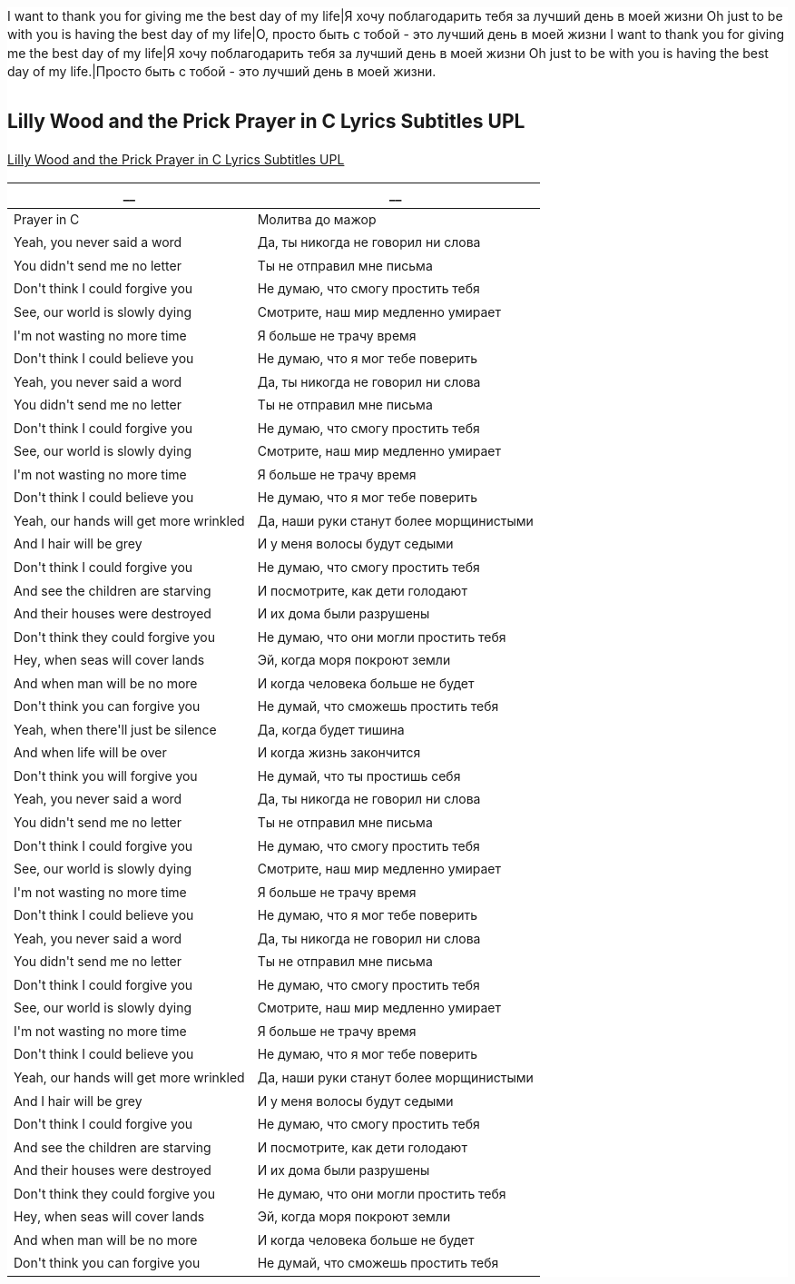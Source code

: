 I want to thank you for giving me the best day of my life|Я хочу поблагодарить тебя за лучший день в моей жизни
Oh just to be with you is having the best day of my life|О, просто быть с тобой - это лучший день в моей жизни
I want to thank you for giving me the best day of my life|Я хочу поблагодарить тебя за лучший день в моей жизни
Oh just to be with you is having the best day of my life.|Просто быть с тобой - это лучший день в моей жизни.
  
  
  
## Lilly Wood and the Prick Prayer in C Lyrics Subtitles UPL
[Lilly Wood and the Prick Prayer in C Lyrics Subtitles UPL](https://www.youtube.com/watch?v=G3xH15M9uEw&list=PLVO-NFD2wv2vB186TYDVxYcPKkthdUL7r&index=9)   
  
  
__|__
--|--
Prayer in C|Молитва до мажор
Yeah, you never said a word|Да, ты никогда не говорил ни слова
You didn't send me no letter|Ты не отправил мне письма
Don't think I could forgive you|Не думаю, что смогу простить тебя
See, our world is slowly dying|Смотрите, наш мир медленно умирает
I'm not wasting no more time|Я больше не трачу время
Don't think I could believe you|Не думаю, что я мог тебе поверить
Yeah, you never said a word|Да, ты никогда не говорил ни слова
You didn't send me no letter|Ты не отправил мне письма
Don't think I could forgive you|Не думаю, что смогу простить тебя
See, our world is slowly dying|Смотрите, наш мир медленно умирает
I'm not wasting no more time|Я больше не трачу время
Don't think I could believe you|Не думаю, что я мог тебе поверить
Yeah, our hands will get more wrinkled|Да, наши руки станут более морщинистыми
And I hair will be grey|И у меня волосы будут седыми
Don't think I could forgive you|Не думаю, что смогу простить тебя
And see the children are starving|И посмотрите, как дети голодают
And their houses were destroyed|И их дома были разрушены
Don't think they could forgive you|Не думаю, что они могли простить тебя
Hey, when seas will cover lands|Эй, когда моря покроют земли
And when man will be no more|И когда человека больше не будет
Don't think you can forgive you|Не думай, что сможешь простить тебя
Yeah, when there'll just be silence|Да, когда будет тишина
And when life will be over|И когда жизнь закончится
Don't think you will forgive you|Не думай, что ты простишь себя
Yeah, you never said a word|Да, ты никогда не говорил ни слова
You didn't send me no letter|Ты не отправил мне письма
Don't think I could forgive you|Не думаю, что смогу простить тебя
See, our world is slowly dying|Смотрите, наш мир медленно умирает
I'm not wasting no more time|Я больше не трачу время
Don't think I could believe you|Не думаю, что я мог тебе поверить
Yeah, you never said a word|Да, ты никогда не говорил ни слова
You didn't send me no letter|Ты не отправил мне письма
Don't think I could forgive you|Не думаю, что смогу простить тебя
See, our world is slowly dying|Смотрите, наш мир медленно умирает
I'm not wasting no more time|Я больше не трачу время
Don't think I could believe you|Не думаю, что я мог тебе поверить
Yeah, our hands will get more wrinkled|Да, наши руки станут более морщинистыми
And I hair will be grey|И у меня волосы будут седыми
Don't think I could forgive you|Не думаю, что смогу простить тебя
And see the children are starving|И посмотрите, как дети голодают
And their houses were destroyed|И их дома были разрушены
Don't think they could forgive you|Не думаю, что они могли простить тебя
Hey, when seas will cover lands|Эй, когда моря покроют земли
And when man will be no more|И когда человека больше не будет
Don't think you can forgive you|Не думай, что сможешь простить тебя